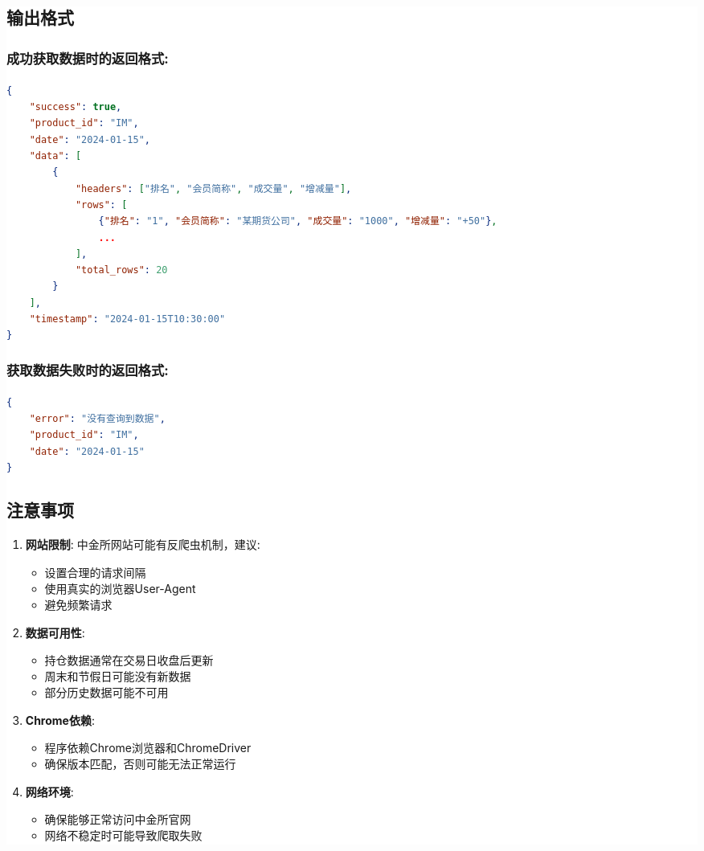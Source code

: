 ## 输出格式

### 成功获取数据时的返回格式:

```json
{
    "success": true,
    "product_id": "IM",
    "date": "2024-01-15",
    "data": [
        {
            "headers": ["排名", "会员简称", "成交量", "增减量"],
            "rows": [
                {"排名": "1", "会员简称": "某期货公司", "成交量": "1000", "增减量": "+50"},
                ...
            ],
            "total_rows": 20
        }
    ],
    "timestamp": "2024-01-15T10:30:00"
}
```

### 获取数据失败时的返回格式:

```json
{
    "error": "没有查询到数据",
    "product_id": "IM",
    "date": "2024-01-15"
}
```

## 注意事项

1. **网站限制**: 中金所网站可能有反爬虫机制，建议:
   - 设置合理的请求间隔
   - 使用真实的浏览器User-Agent
   - 避免频繁请求

2. **数据可用性**: 
   - 持仓数据通常在交易日收盘后更新
   - 周末和节假日可能没有新数据
   - 部分历史数据可能不可用

3. **Chrome依赖**: 
   - 程序依赖Chrome浏览器和ChromeDriver
   - 确保版本匹配，否则可能无法正常运行

4. **网络环境**: 
   - 确保能够正常访问中金所官网
   - 网络不稳定时可能导致爬取失败
